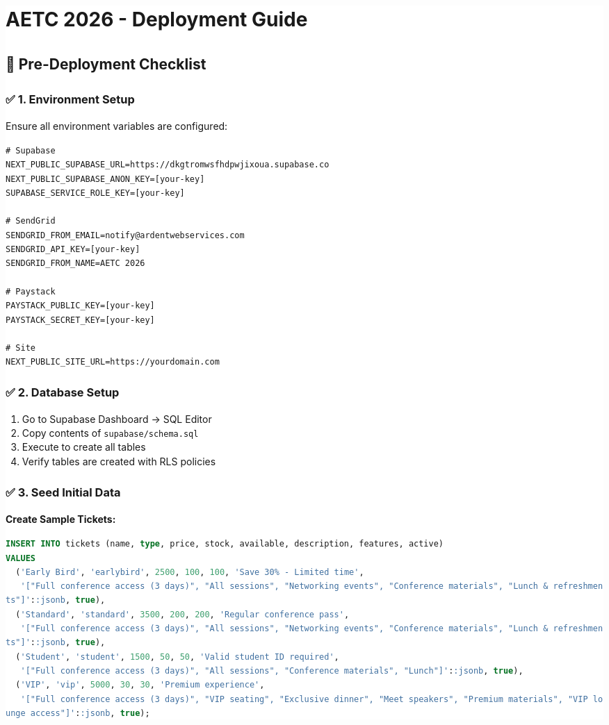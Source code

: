 # AETC 2026 - Deployment Guide

## 🚀 Pre-Deployment Checklist

### ✅ 1. Environment Setup

Ensure all environment variables are configured:

```env
# Supabase
NEXT_PUBLIC_SUPABASE_URL=https://dkgtromwsfhdpwjixoua.supabase.co
NEXT_PUBLIC_SUPABASE_ANON_KEY=[your-key]
SUPABASE_SERVICE_ROLE_KEY=[your-key]

# SendGrid
SENDGRID_FROM_EMAIL=notify@ardentwebservices.com
SENDGRID_API_KEY=[your-key]
SENDGRID_FROM_NAME=AETC 2026

# Paystack
PAYSTACK_PUBLIC_KEY=[your-key]
PAYSTACK_SECRET_KEY=[your-key]

# Site
NEXT_PUBLIC_SITE_URL=https://yourdomain.com
```

### ✅ 2. Database Setup

1. Go to Supabase Dashboard → SQL Editor
2. Copy contents of `supabase/schema.sql`
3. Execute to create all tables
4. Verify tables are created with RLS policies

### ✅ 3. Seed Initial Data

**Create Sample Tickets:**
```sql
INSERT INTO tickets (name, type, price, stock, available, description, features, active)
VALUES 
  ('Early Bird', 'earlybird', 2500, 100, 100, 'Save 30% - Limited time', 
   '["Full conference access (3 days)", "All sessions", "Networking events", "Conference materials", "Lunch & refreshments"]'::jsonb, true),
  ('Standard', 'standard', 3500, 200, 200, 'Regular conference pass', 
   '["Full conference access (3 days)", "All sessions", "Networking events", "Conference materials", "Lunch & refreshments"]'::jsonb, true),
  ('Student', 'student', 1500, 50, 50, 'Valid student ID required', 
   '["Full conference access (3 days)", "All sessions", "Conference materials", "Lunch"]'::jsonb, true),
  ('VIP', 'vip', 5000, 30, 30, 'Premium experience', 
   '["Full conference access (3 days)", "VIP seating", "Exclusive dinner", "Meet speakers", "Premium materials", "VIP lounge access"]'::jsonb, true);
```
